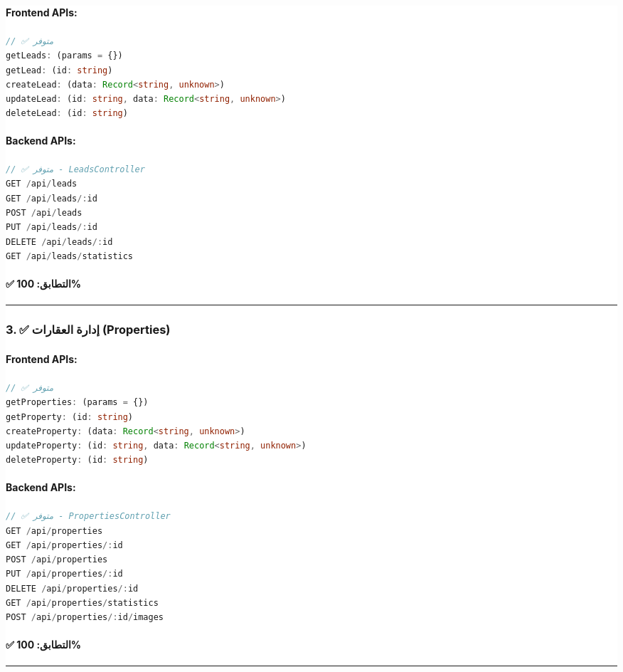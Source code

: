 #### Frontend APIs:
```typescript
// ✅ متوفر
getLeads: (params = {})
getLead: (id: string)
createLead: (data: Record<string, unknown>)
updateLead: (id: string, data: Record<string, unknown>)
deleteLead: (id: string)
```

#### Backend APIs:
```typescript
// ✅ متوفر - LeadsController
GET /api/leads
GET /api/leads/:id
POST /api/leads
PUT /api/leads/:id
DELETE /api/leads/:id
GET /api/leads/statistics
```

#### ✅ **التطابق**: 100%

---

### 3. ✅ إدارة العقارات (Properties)

#### Frontend APIs:
```typescript
// ✅ متوفر
getProperties: (params = {})
getProperty: (id: string)
createProperty: (data: Record<string, unknown>)
updateProperty: (id: string, data: Record<string, unknown>)
deleteProperty: (id: string)
```

#### Backend APIs:
```typescript
// ✅ متوفر - PropertiesController
GET /api/properties
GET /api/properties/:id
POST /api/properties
PUT /api/properties/:id
DELETE /api/properties/:id
GET /api/properties/statistics
POST /api/properties/:id/images
```

#### ✅ **التطابق**: 100%

---
